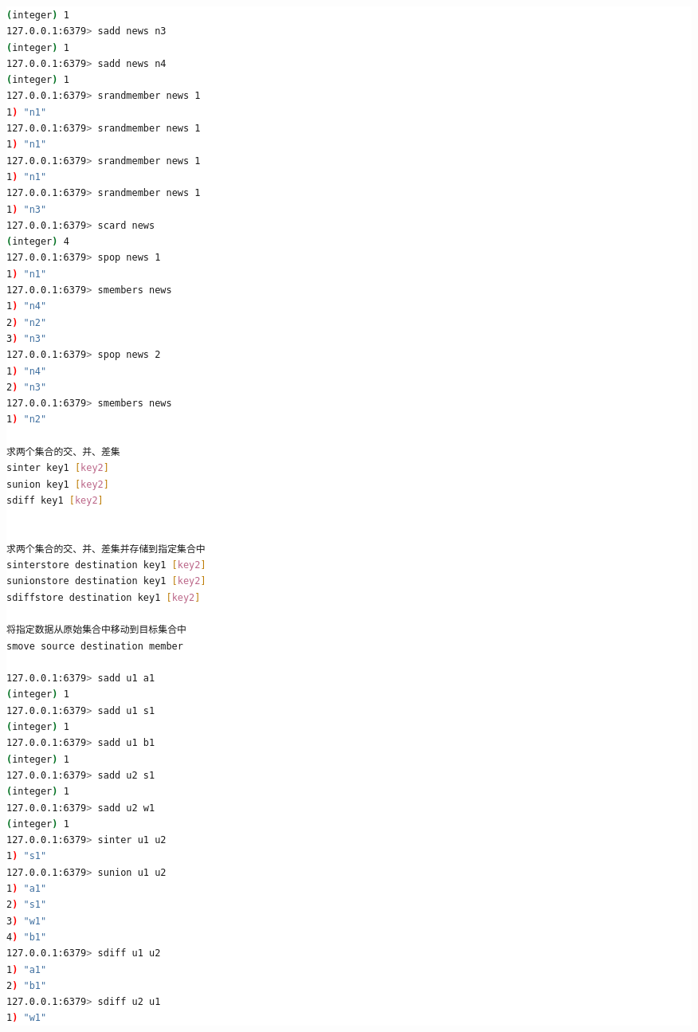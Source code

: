 ```bash
(integer) 1
127.0.0.1:6379> sadd news n3
(integer) 1
127.0.0.1:6379> sadd news n4
(integer) 1
127.0.0.1:6379> srandmember news 1
1) "n1"
127.0.0.1:6379> srandmember news 1
1) "n1"
127.0.0.1:6379> srandmember news 1
1) "n1"
127.0.0.1:6379> srandmember news 1
1) "n3"
127.0.0.1:6379> scard news
(integer) 4
127.0.0.1:6379> spop news 1
1) "n1"
127.0.0.1:6379> smembers news
1) "n4"
2) "n2"
3) "n3"
127.0.0.1:6379> spop news 2
1) "n4"
2) "n3"
127.0.0.1:6379> smembers news
1) "n2"

求两个集合的交、并、差集
sinter key1 [key2]
sunion key1 [key2]
sdiff key1 [key2]


求两个集合的交、并、差集并存储到指定集合中
sinterstore destination key1 [key2]
sunionstore destination key1 [key2]
sdiffstore destination key1 [key2] 

将指定数据从原始集合中移动到目标集合中
smove source destination member 

127.0.0.1:6379> sadd u1 a1
(integer) 1
127.0.0.1:6379> sadd u1 s1
(integer) 1
127.0.0.1:6379> sadd u1 b1
(integer) 1
127.0.0.1:6379> sadd u2 s1
(integer) 1
127.0.0.1:6379> sadd u2 w1
(integer) 1
127.0.0.1:6379> sinter u1 u2
1) "s1"
127.0.0.1:6379> sunion u1 u2
1) "a1"
2) "s1"
3) "w1"
4) "b1"
127.0.0.1:6379> sdiff u1 u2
1) "a1"
2) "b1"
127.0.0.1:6379> sdiff u2 u1
1) "w1"
```